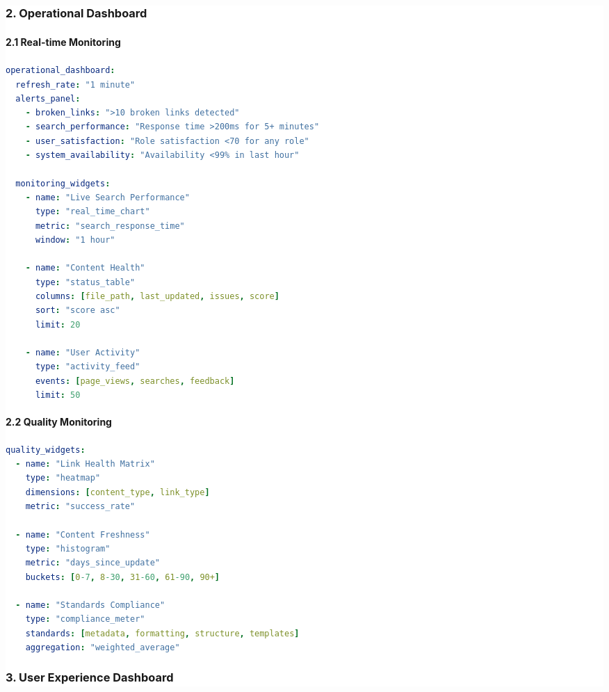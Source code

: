 ### 2. Operational Dashboard

#### 2.1 Real-time Monitoring
```yaml
operational_dashboard:
  refresh_rate: "1 minute"
  alerts_panel:
    - broken_links: ">10 broken links detected"
    - search_performance: "Response time >200ms for 5+ minutes"
    - user_satisfaction: "Role satisfaction <70 for any role"
    - system_availability: "Availability <99% in last hour"
  
  monitoring_widgets:
    - name: "Live Search Performance"
      type: "real_time_chart"
      metric: "search_response_time"
      window: "1 hour"
      
    - name: "Content Health"
      type: "status_table"
      columns: [file_path, last_updated, issues, score]
      sort: "score asc"
      limit: 20
      
    - name: "User Activity"
      type: "activity_feed"
      events: [page_views, searches, feedback]
      limit: 50
```

#### 2.2 Quality Monitoring
```yaml
quality_widgets:
  - name: "Link Health Matrix"
    type: "heatmap"
    dimensions: [content_type, link_type]
    metric: "success_rate"
    
  - name: "Content Freshness"
    type: "histogram"
    metric: "days_since_update"
    buckets: [0-7, 8-30, 31-60, 61-90, 90+]
    
  - name: "Standards Compliance"
    type: "compliance_meter"
    standards: [metadata, formatting, structure, templates]
    aggregation: "weighted_average"
```

### 3. User Experience Dashboard
